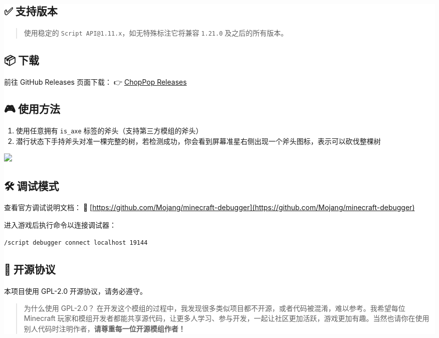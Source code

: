 ## ✅ 支持版本

> 使用稳定的 `Script API@1.11.x`，如无特殊标注它将兼容 `1.21.0` 及之后的所有版本。

## 📦 下载

前往 GitHub Releases 页面下载：
👉 [ChopPop Releases](https://github.com/mcbe-mods/ChopPop/releases)

## 🎮 使用方法

1. 使用任意拥有 `is_axe` 标签的斧头（支持第三方模组的斧头）
2. 潜行状态下手持斧头对准一棵完整的树，若检测成功，你会看到屏幕准星右侧出现一个斧头图标，表示可以砍伐整棵树

![](logo/animation.gif)

## 🛠️ 调试模式

查看官方调试说明文档：
🔗 [https://github.com/Mojang/minecraft-debugger](https://github.com/Mojang/minecraft-debugger)

进入游戏后执行命令以连接调试器：

```
/script debugger connect localhost 19144
```

## 📄 开源协议

本项目使用 GPL-2.0 开源协议，请务必遵守。

> 为什么使用 GPL-2.0？
> 在开发这个模组的过程中，我发现很多类似项目都不开源，或者代码被混淆，难以参考。我希望每位 Minecraft 玩家和模组开发者都能共享源代码，让更多人学习、参与开发，一起让社区更加活跃，游戏更加有趣。当然也请你在使用别人代码时注明作者，**请尊重每一位开源模组作者！**
